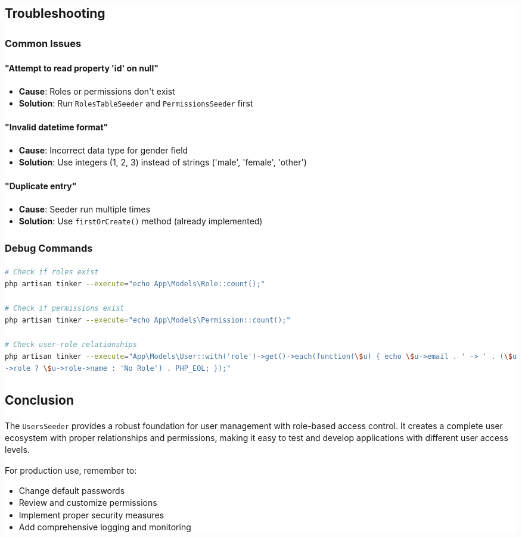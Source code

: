 ## Troubleshooting

### Common Issues

#### "Attempt to read property 'id' on null"
- **Cause**: Roles or permissions don't exist
- **Solution**: Run `RolesTableSeeder` and `PermissionsSeeder` first

#### "Invalid datetime format"
- **Cause**: Incorrect data type for gender field
- **Solution**: Use integers (1, 2, 3) instead of strings ('male', 'female', 'other')

#### "Duplicate entry"
- **Cause**: Seeder run multiple times
- **Solution**: Use `firstOrCreate()` method (already implemented)

### Debug Commands
```bash
# Check if roles exist
php artisan tinker --execute="echo App\Models\Role::count();"

# Check if permissions exist
php artisan tinker --execute="echo App\Models\Permission::count();"

# Check user-role relationships
php artisan tinker --execute="App\Models\User::with('role')->get()->each(function(\$u) { echo \$u->email . ' -> ' . (\$u->role ? \$u->role->name : 'No Role') . PHP_EOL; });"
```

## Conclusion

The `UsersSeeder` provides a robust foundation for user management with role-based access control. It creates a complete user ecosystem with proper relationships and permissions, making it easy to test and develop applications with different user access levels.

For production use, remember to:
- Change default passwords
- Review and customize permissions
- Implement proper security measures
- Add comprehensive logging and monitoring
